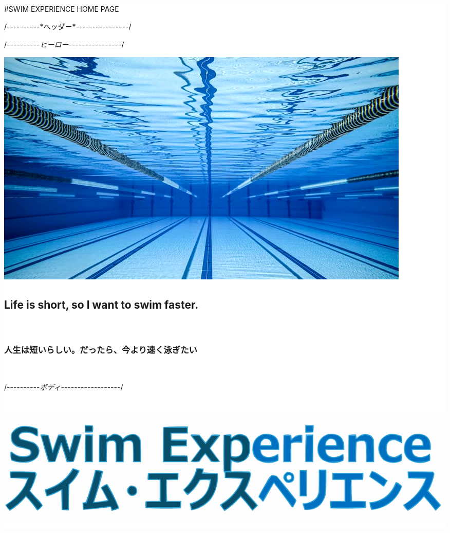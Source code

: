 #SWIM EXPERIENCE HOME PAGE
<!DOCTYPE html>
<html lang="ja">
<meta charset="UTF-8">
<title>SWIM EXPERIENCE HOME PAGE</title>
<meta name="viewport" content="width=device-width, initial-scale=1">
<meta name="description" content="競泳が速くなりたい選手のためのホームページです">
<link rel="stylesheet" href="css/main style.css">

<head>
/----------*ヘッダー*----------------/

/----------*ヒーロー*----------------/
<section class="hero">
<img src="down.png" alt="プールの底画像">
<p><h2>Life is short, so I want to swim faster.</h2></p><br>
<p><h3>人生は短いらしい。だったら、今より速く泳ぎたい</h3></p><br>
</section>
</head>


/----------*ボディ*------------------/
<body>
<div id="container">
    </a>
</h1>
<h1 id="logo"><a href="index.html"><img src="team logo.svg" alt="Swim Experience/スイム・エクスペリエンスの名称のみ画像"></a></h1>
<div id="header-box">
</div>

